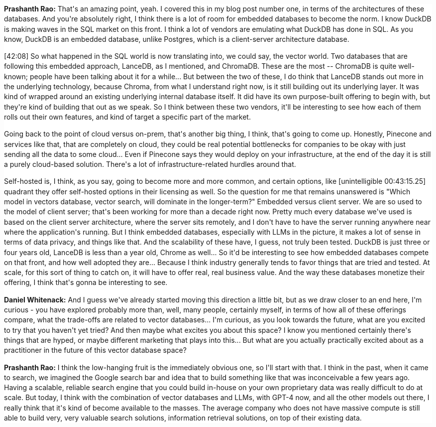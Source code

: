 **Prashanth Rao:** That's an amazing point, yeah. I covered this in my blog post number one, in terms of the architectures of these databases. And you're absolutely right, I think there is a lot of room for embedded databases to become the norm. I know DuckDB is making waves in the SQL market on this front. I think a lot of vendors are emulating what DuckDB has done in SQL. As you know, DuckDB is an embedded database, unlike Postgres, which is a client-server architecture database.

\[42:08\] So what happened in the SQL world is now translating into, we could say, the vector world. Two databases that are following this embedded approach, LanceDB, as I mentioned, and ChromaDB. These are the most -- ChromaDB is quite well-known; people have been talking about it for a while... But between the two of these, I do think that LanceDB stands out more in the underlying technology, because Chroma, from what I understand right now, is it still building out its underlying layer. It was kind of wrapped around an existing underlying internal database itself. It did have its own purpose-built offering to begin with, but they're kind of building that out as we speak. So I think between these two vendors, it'll be interesting to see how each of them rolls out their own features, and kind of target a specific part of the market.

Going back to the point of cloud versus on-prem, that's another big thing, I think, that's going to come up. Honestly, Pinecone and services like that, that are completely on cloud, they could be real potential bottlenecks for companies to be okay with just sending all the data to some cloud... Even if Pinecone says they would deploy on your infrastructure, at the end of the day it is still a purely cloud-based solution. There's a lot of infrastructure-related hurdles around that.

Self-hosted is, I think, as you say, going to become more and more common, and certain options, like \[unintelligible 00:43:15.25\] quadrant they offer self-hosted options in their licensing as well. So the question for me that remains unanswered is "Which model in vectors database, vector search, will dominate in the longer-term?" Embedded versus client server. We are so used to the model of client server; that's been working for more than a decade right now. Pretty much every database we've used is based on the client server architecture, where the server sits remotely, and I don't have to have the server running anywhere near where the application's running. But I think embedded databases, especially with LLMs in the picture, it makes a lot of sense in terms of data privacy, and things like that. And the scalability of these have, I guess, not truly been tested. DuckDB is just three or four years old, LanceDB is less than a year old, Chrome as well... So it'd be interesting to see how embedded databases compete on that front, and how well adopted they are... Because I think industry generally tends to favor things that are tried and tested. At scale, for this sort of thing to catch on, it will have to offer real, real business value. And the way these databases monetize their offering, I think that's gonna be interesting to see.

**Daniel Whitenack:** And I guess we've already started moving this direction a little bit, but as we draw closer to an end here, I'm curious - you have explored probably more than, well, many people, certainly myself, in terms of how all of these offerings compare, what the trade-offs are related to vector databases... I'm curious, as you look towards the future, what are you excited to try that you haven't yet tried? And then maybe what excites you about this space? I know you mentioned certainly there's things that are hyped, or maybe different marketing that plays into this... But what are you actually practically excited about as a practitioner in the future of this vector database space?

**Prashanth Rao:** I think the low-hanging fruit is the immediately obvious one, so I'll start with that. I think in the past, when it came to search, we imagined the Google search bar and idea that to build something like that was inconceivable a few years ago. Having a scalable, reliable search engine that you could build in-house on your own proprietary data was really difficult to do at scale. But today, I think with the combination of vector databases and LLMs, with GPT-4 now, and all the other models out there, I really think that it's kind of become available to the masses. The average company who does not have massive compute is still able to build very, very valuable search solutions, information retrieval solutions, on top of their existing data.
